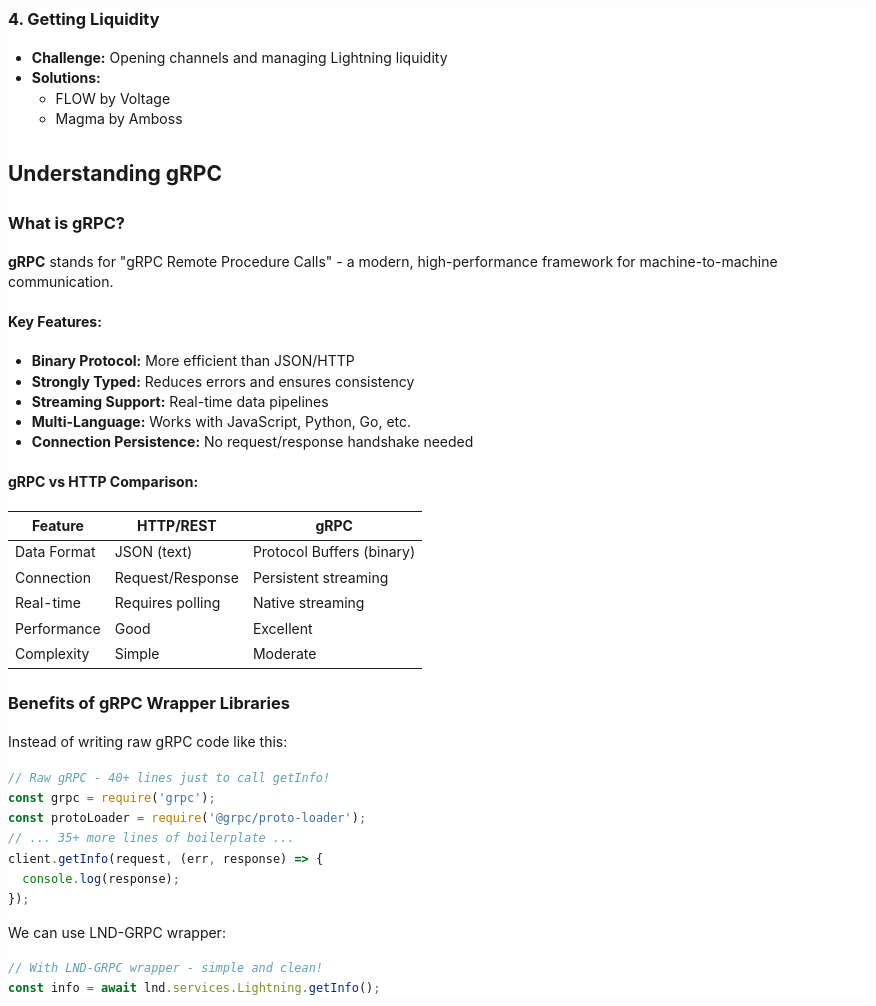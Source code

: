 ### 4. Getting Liquidity
- **Challenge:** Opening channels and managing Lightning liquidity
- **Solutions:**
  - FLOW by Voltage
  - Magma by Amboss

## Understanding gRPC

### What is gRPC?

**gRPC** stands for "gRPC Remote Procedure Calls" - a modern, high-performance framework for machine-to-machine communication.

#### Key Features:
- **Binary Protocol:** More efficient than JSON/HTTP
- **Strongly Typed:** Reduces errors and ensures consistency
- **Streaming Support:** Real-time data pipelines
- **Multi-Language:** Works with JavaScript, Python, Go, etc.
- **Connection Persistence:** No request/response handshake needed

#### gRPC vs HTTP Comparison:

| Feature | HTTP/REST | gRPC |
|---------|-----------|------|
| Data Format | JSON (text) | Protocol Buffers (binary) |
| Connection | Request/Response | Persistent streaming |
| Real-time | Requires polling | Native streaming |
| Performance | Good | Excellent |
| Complexity | Simple | Moderate |

### Benefits of gRPC Wrapper Libraries

Instead of writing raw gRPC code like this:
```javascript
// Raw gRPC - 40+ lines just to call getInfo!
const grpc = require('grpc');
const protoLoader = require('@grpc/proto-loader');
// ... 35+ more lines of boilerplate ...
client.getInfo(request, (err, response) => {
  console.log(response);
});
```

We can use LND-GRPC wrapper:
```javascript
// With LND-GRPC wrapper - simple and clean!
const info = await lnd.services.Lightning.getInfo();
```
